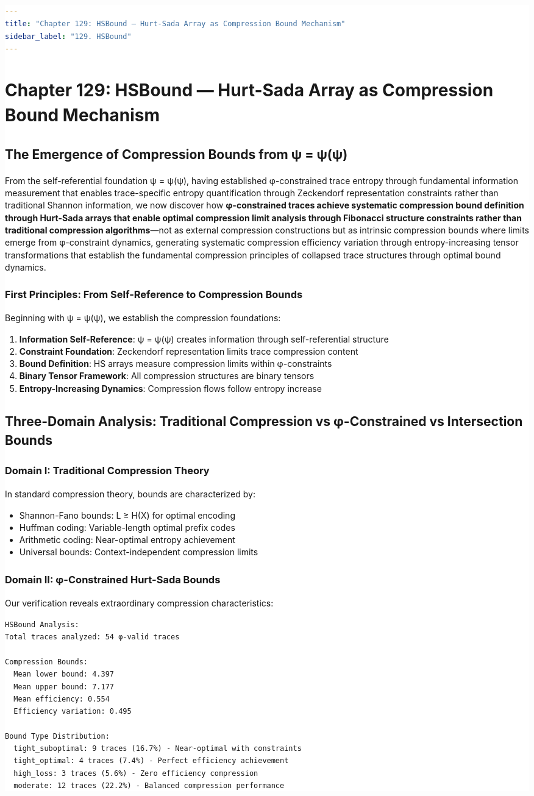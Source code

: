 ```yaml
---
title: "Chapter 129: HSBound — Hurt-Sada Array as Compression Bound Mechanism"
sidebar_label: "129. HSBound"
---
```


# Chapter 129: HSBound — Hurt-Sada Array as Compression Bound Mechanism

## The Emergence of Compression Bounds from ψ = ψ(ψ)

From the self-referential foundation ψ = ψ(ψ), having established φ-constrained trace entropy through fundamental information measurement that enables trace-specific entropy quantification through Zeckendorf representation constraints rather than traditional Shannon information, we now discover how **φ-constrained traces achieve systematic compression bound definition through Hurt-Sada arrays that enable optimal compression limit analysis through Fibonacci structure constraints rather than traditional compression algorithms**—not as external compression constructions but as intrinsic compression bounds where limits emerge from φ-constraint dynamics, generating systematic compression efficiency variation through entropy-increasing tensor transformations that establish the fundamental compression principles of collapsed trace structures through optimal bound dynamics.

### First Principles: From Self-Reference to Compression Bounds

Beginning with ψ = ψ(ψ), we establish the compression foundations:

1. **Information Self-Reference**: ψ = ψ(ψ) creates information through self-referential structure
2. **Constraint Foundation**: Zeckendorf representation limits trace compression content
3. **Bound Definition**: HS arrays measure compression limits within φ-constraints
4. **Binary Tensor Framework**: All compression structures are binary tensors
5. **Entropy-Increasing Dynamics**: Compression flows follow entropy increase

## Three-Domain Analysis: Traditional Compression vs φ-Constrained vs Intersection Bounds

### Domain I: Traditional Compression Theory

In standard compression theory, bounds are characterized by:
- Shannon-Fano bounds: L ≥ H(X) for optimal encoding
- Huffman coding: Variable-length optimal prefix codes
- Arithmetic coding: Near-optimal entropy achievement
- Universal bounds: Context-independent compression limits

### Domain II: φ-Constrained Hurt-Sada Bounds

Our verification reveals extraordinary compression characteristics:

```text
HSBound Analysis:
Total traces analyzed: 54 φ-valid traces

Compression Bounds:
  Mean lower bound: 4.397
  Mean upper bound: 7.177
  Mean efficiency: 0.554
  Efficiency variation: 0.495

Bound Type Distribution:
  tight_suboptimal: 9 traces (16.7%) - Near-optimal with constraints
  tight_optimal: 4 traces (7.4%) - Perfect efficiency achievement
  high_loss: 3 traces (5.6%) - Zero efficiency compression
  moderate: 12 traces (22.2%) - Balanced compression performance
```